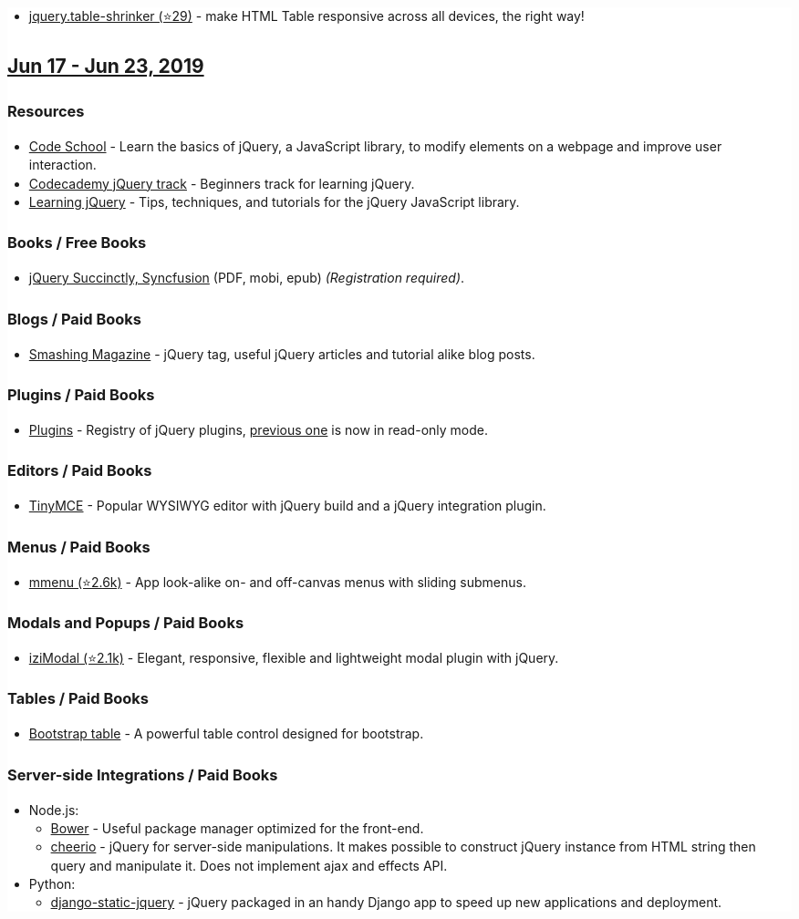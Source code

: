*   [jquery.table-shrinker (⭐29)](https://github.com/VagnerDomingues/jquery.table-shrinker) - make HTML Table responsive across all devices, the right way!

## [Jun 17 - Jun 23, 2019](/content/2019/24/README.md)

### Resources

*   [Code School](https://www.pluralsight.com/courses/code-school-try-jquery) - Learn the basics of jQuery, a JavaScript library, to modify elements on a webpage and improve user interaction.
*   [Codecademy jQuery track](https://www.codecademy.com/learn/learn-jquery) - Beginners track for learning jQuery.
*   [Learning jQuery](https://www.learningjquery.com/) - Tips, techniques, and tutorials for the jQuery JavaScript library.

### Books / Free Books

*   [jQuery Succinctly, Syncfusion](https://www.syncfusion.com/ebooks/jquery) (PDF, mobi, epub) *(Registration required)*.

### Blogs / Paid Books

*   [Smashing Magazine](https://www.smashingmagazine.com/category/jquery) - jQuery tag, useful jQuery articles and tutorial alike blog posts.

### Plugins / Paid Books

*   [Plugins](https://www.npmjs.com/search?q=keywords:jquery-plugin) - Registry of jQuery plugins, [previous one](http://plugins.jquery.com/) is now in read-only mode.

### Editors / Paid Books

*   [TinyMCE](https://www.tiny.cloud/) - Popular WYSIWYG editor with jQuery build and a jQuery integration plugin.

### Menus / Paid Books

*   [mmenu (⭐2.6k)](https://github.com/FrDH/mmenu-js) - App look-alike on- and off-canvas menus with sliding submenus.

### Modals and Popups / Paid Books

*   [iziModal (⭐2.1k)](https://github.com/marcelodolza/iziModal) - Elegant, responsive, flexible and lightweight modal plugin with jQuery.

### Tables / Paid Books

*   [Bootstrap table](https://bootstrap-table.com/) - A powerful table control designed for bootstrap.

### Server-side Integrations / Paid Books

*   Node.js:
    *   [Bower](https://bower.io/) - Useful package manager optimized for the front-end.
    *   [cheerio](https://cheerio.js.org/) - jQuery for server-side manipulations. It makes possible to construct jQuery instance from HTML string then query and manipulate it. Does not implement ajax and effects API.
*   Python:
    *   [django-static-jquery](https://pypi.org/project/django-static-jquery/) - jQuery packaged in an handy Django app to speed up new applications and deployment.
